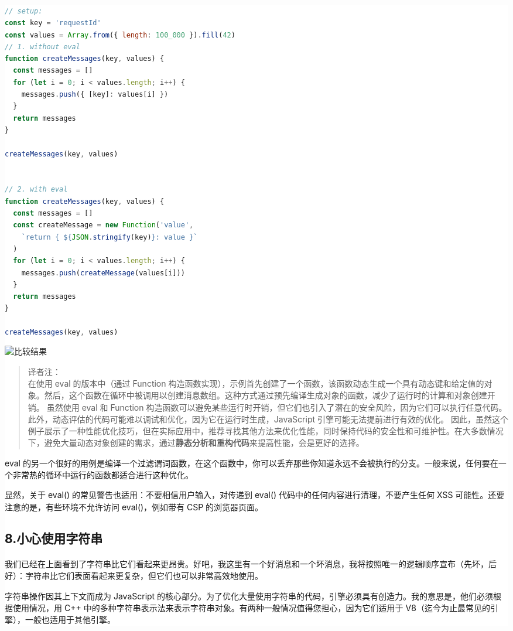 ```javascript
// setup:
const key = 'requestId'
const values = Array.from({ length: 100_000 }).fill(42)
// 1. without eval
function createMessages(key, values) {
  const messages = []
  for (let i = 0; i < values.length; i++) {
    messages.push({ [key]: values[i] })
  }
  return messages
}
 
createMessages(key, values)


// 2. with eval
function createMessages(key, values) {
  const messages = []
  const createMessage = new Function('value',
    `return { ${JSON.stringify(key)}: value }`
  )
  for (let i = 0; i < values.length; i++) {
    messages.push(createMessage(values[i]))
  }
  return messages
}
 
createMessages(key, values)
```

![比较结果](https://backblaze.cosine.ren/blog/0ff31af6a224188f0b6d07af18cbf704.webp)

> 译者注：\
> 在使用 eval 的版本中（通过 Function 构造函数实现），示例首先创建了一个函数，该函数动态生成一个具有动态键和给定值的对象。然后，这个函数在循环中被调用以创建消息数组。这种方式通过预先编译生成对象的函数，减少了运行时的计算和对象创建开销。
> 虽然使用 eval 和 Function 构造函数可以避免某些运行时开销，但它们也引入了潜在的安全风险，因为它们可以执行任意代码。此外，动态评估的代码可能难以调试和优化，因为它在运行时生成，JavaScript 引擎可能无法提前进行有效的优化。
> 因此，虽然这个例子展示了一种性能优化技巧，但在实际应用中，推荐寻找其他方法来优化性能，同时保持代码的安全性和可维护性。在大多数情况下，避免大量动态对象创建的需求，通过**静态分析和重构代码**来提高性能，会是更好的选择。

eval 的另一个很好的用例是编译一个过滤谓词函数，在这个函数中，你可以丢弃那些你知道永远不会被执行的分支。一般来说，任何要在一个非常热的循环中运行的函数都适合进行这种优化。

显然，关于 eval() 的常见警告也适用：不要相信用户输入，对传递到 eval() 代码中的任何内容进行清理，不要产生任何 XSS 可能性。还要注意的是，有些环境不允许访问 eval()，例如带有 CSP 的浏览器页面。

## 8.小心使用字符串

我们已经在上面看到了字符串比它们看起来更昂贵。好吧，我这里有一个好消息和一个坏消息，我将按照唯一的逻辑顺序宣布（先坏，后好）：字符串比它们表面看起来更复杂，但它们也可以非常高效地使用。

字符串操作因其上下文而成为 JavaScript 的核心部分。为了优化大量使用字符串的代码，引擎必须具有创造力。我的意思是，他们必须根据使用情况，用 C++ 中的多种字符串表示法来表示字符串对象。有两种一般情况值得您担心，因为它们适用于 V8（迄今为止最常见的引擎），一般也适用于其他引擎。
